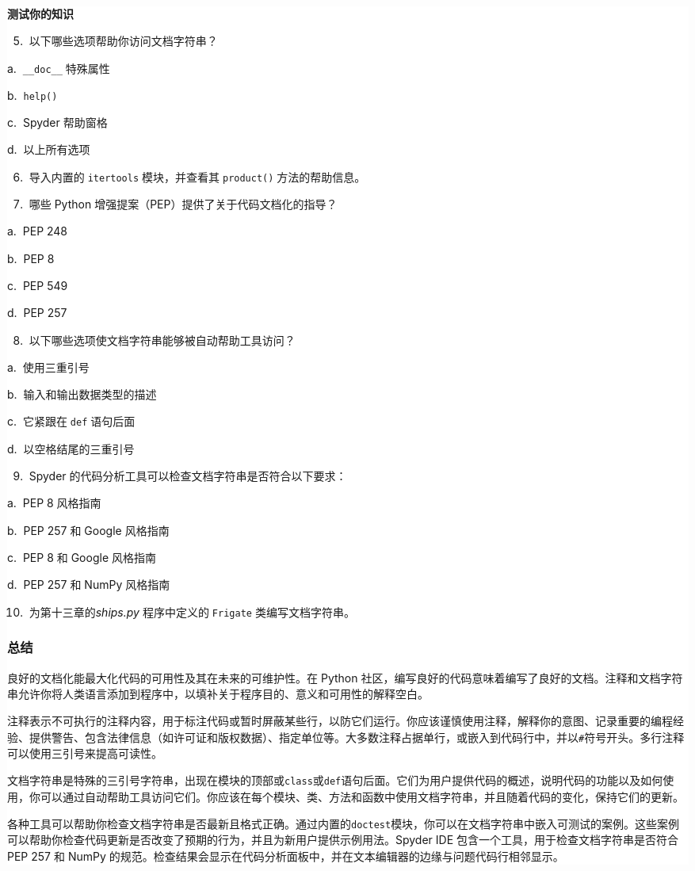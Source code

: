 **测试你的知识**

5.  以下哪些选项帮助你访问文档字符串？

a.  `__doc__` 特殊属性

b.  `help()`

c.  Spyder 帮助窗格

d.  以上所有选项

6.  导入内置的 `itertools` 模块，并查看其 `product()` 方法的帮助信息。

7.  哪些 Python 增强提案（PEP）提供了关于代码文档化的指导？

a.  PEP 248

b.  PEP 8

c.  PEP 549

d.  PEP 257

8.  以下哪些选项使文档字符串能够被自动帮助工具访问？

a.  使用三重引号

b.  输入和输出数据类型的描述

c.  它紧跟在 `def` 语句后面

d.  以空格结尾的三重引号

9.  Spyder 的代码分析工具可以检查文档字符串是否符合以下要求：

a.  PEP 8 风格指南

b.  PEP 257 和 Google 风格指南

c.  PEP 8 和 Google 风格指南

d.  PEP 257 和 NumPy 风格指南

10.  为第十三章的*ships.py* 程序中定义的 `Frigate` 类编写文档字符串。

### **总结**

良好的文档化能最大化代码的可用性及其在未来的可维护性。在 Python 社区，编写良好的代码意味着编写了良好的文档。注释和文档字符串允许你将人类语言添加到程序中，以填补关于程序目的、意义和可用性的解释空白。

注释表示不可执行的注释内容，用于标注代码或暂时屏蔽某些行，以防它们运行。你应该谨慎使用注释，解释你的意图、记录重要的编程经验、提供警告、包含法律信息（如许可证和版权数据）、指定单位等。大多数注释占据单行，或嵌入到代码行中，并以`#`符号开头。多行注释可以使用三引号来提高可读性。

文档字符串是特殊的三引号字符串，出现在模块的顶部或`class`或`def`语句后面。它们为用户提供代码的概述，说明代码的功能以及如何使用，你可以通过自动帮助工具访问它们。你应该在每个模块、类、方法和函数中使用文档字符串，并且随着代码的变化，保持它们的更新。

各种工具可以帮助你检查文档字符串是否最新且格式正确。通过内置的`doctest`模块，你可以在文档字符串中嵌入可测试的案例。这些案例可以帮助你检查代码更新是否改变了预期的行为，并且为新用户提供示例用法。Spyder IDE 包含一个工具，用于检查文档字符串是否符合 PEP 257 和 NumPy 的规范。检查结果会显示在代码分析面板中，并在文本编辑器的边缘与问题代码行相邻显示。
